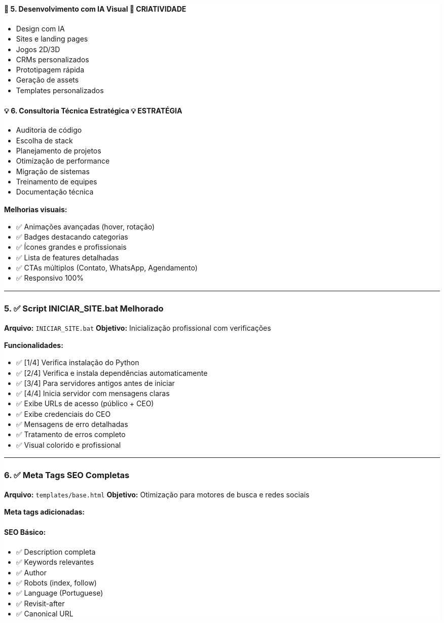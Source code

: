 #### 🎨 **5. Desenvolvimento com IA Visual** 🎨 CRIATIVIDADE
- Design com IA
- Sites e landing pages
- Jogos 2D/3D
- CRMs personalizados
- Prototipagem rápida
- Geração de assets
- Templates personalizados

#### 💡 **6. Consultoria Técnica Estratégica** 💡 ESTRATÉGIA
- Auditoria de código
- Escolha de stack
- Planejamento de projetos
- Otimização de performance
- Migração de sistemas
- Treinamento de equipes
- Documentação técnica

**Melhorias visuais:**
- ✅ Animações avançadas (hover, rotação)
- ✅ Badges destacando categorias
- ✅ Ícones grandes e profissionais
- ✅ Lista de features detalhadas
- ✅ CTAs múltiplos (Contato, WhatsApp, Agendamento)
- ✅ Responsivo 100%

---

### 5. ✅ Script INICIAR_SITE.bat Melhorado
**Arquivo:** `INICIAR_SITE.bat`
**Objetivo:** Inicialização profissional com verificações

**Funcionalidades:**
- ✅ [1/4] Verifica instalação do Python
- ✅ [2/4] Verifica e instala dependências automaticamente
- ✅ [3/4] Para servidores antigos antes de iniciar
- ✅ [4/4] Inicia servidor com mensagens claras
- ✅ Exibe URLs de acesso (público + CEO)
- ✅ Exibe credenciais do CEO
- ✅ Mensagens de erro detalhadas
- ✅ Tratamento de erros completo
- ✅ Visual colorido e profissional

---

### 6. ✅ Meta Tags SEO Completas
**Arquivo:** `templates/base.html`
**Objetivo:** Otimização para motores de busca e redes sociais

**Meta tags adicionadas:**

#### SEO Básico:
- ✅ Description completa
- ✅ Keywords relevantes
- ✅ Author
- ✅ Robots (index, follow)
- ✅ Language (Portuguese)
- ✅ Revisit-after
- ✅ Canonical URL
